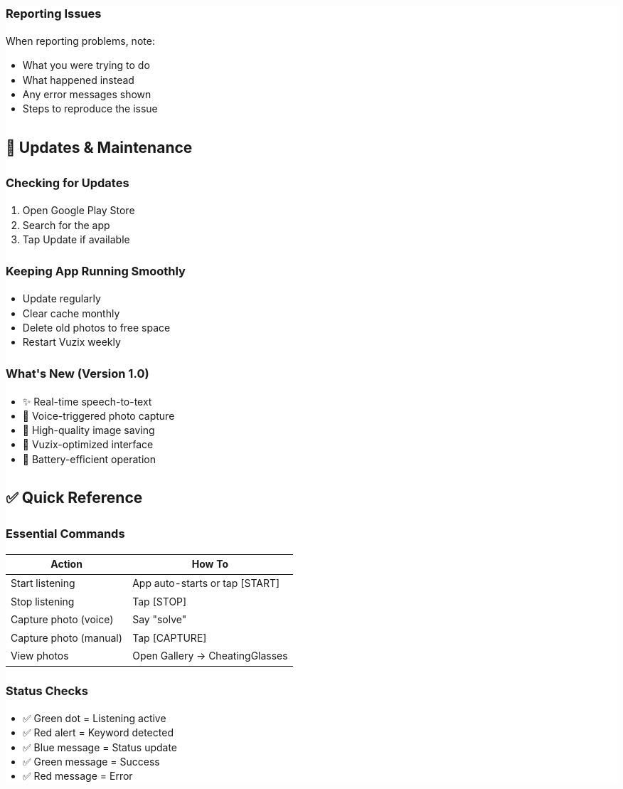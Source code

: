 ### Reporting Issues

When reporting problems, note:

- What you were trying to do
- What happened instead
- Any error messages shown
- Steps to reproduce the issue

## 🔄 Updates & Maintenance

### Checking for Updates

1. Open Google Play Store
2. Search for the app
3. Tap Update if available

### Keeping App Running Smoothly

- Update regularly
- Clear cache monthly
- Delete old photos to free space
- Restart Vuzix weekly

### What's New (Version 1.0)

- ✨ Real-time speech-to-text
- 🎤 Voice-triggered photo capture
- 📸 High-quality image saving
- 🎨 Vuzix-optimized interface
- 🔋 Battery-efficient operation

## ✅ Quick Reference

### Essential Commands

| Action                 | How To                         |
| ---------------------- | ------------------------------ |
| Start listening        | App auto-starts or tap [START] |
| Stop listening         | Tap [STOP]                     |
| Capture photo (voice)  | Say "solve"                    |
| Capture photo (manual) | Tap [CAPTURE]                  |
| View photos            | Open Gallery → CheatingGlasses |

### Status Checks

- ✅ Green dot = Listening active
- ✅ Red alert = Keyword detected
- ✅ Blue message = Status update
- ✅ Green message = Success
- ✅ Red message = Error
